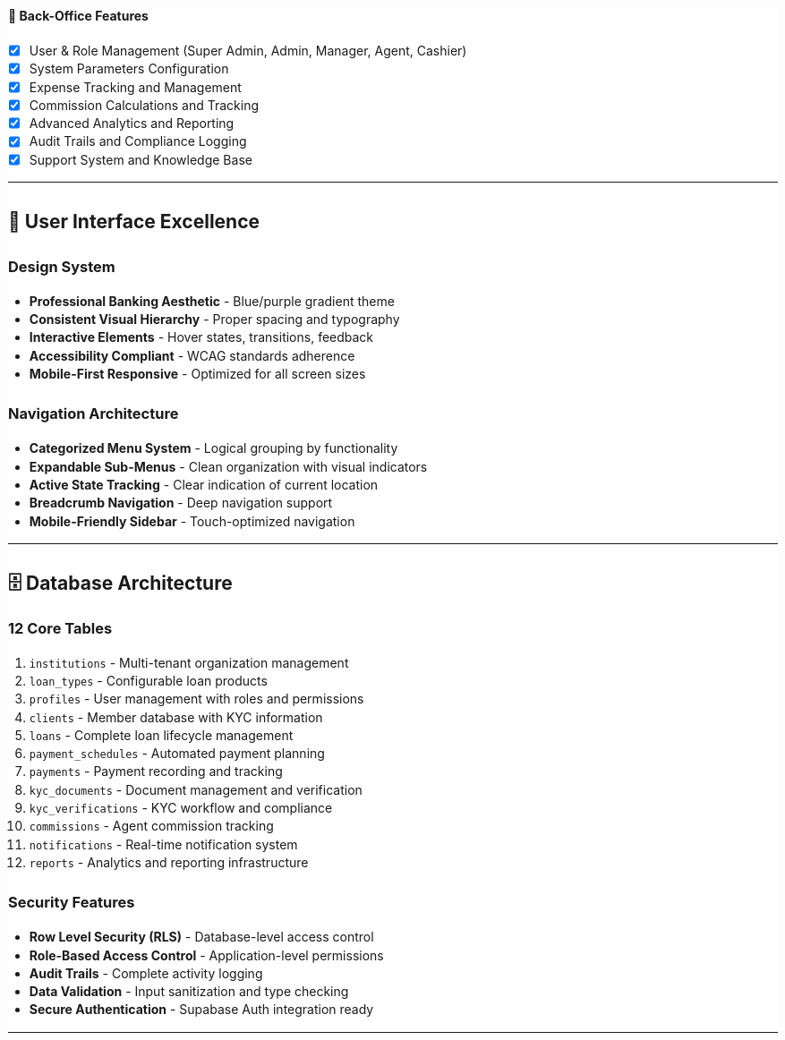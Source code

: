 #### **💼 Back-Office Features**
- [x] User & Role Management (Super Admin, Admin, Manager, Agent, Cashier)
- [x] System Parameters Configuration
- [x] Expense Tracking and Management
- [x] Commission Calculations and Tracking
- [x] Advanced Analytics and Reporting
- [x] Audit Trails and Compliance Logging
- [x] Support System and Knowledge Base

---

## 🎨 **User Interface Excellence**

### **Design System**
- **Professional Banking Aesthetic** - Blue/purple gradient theme
- **Consistent Visual Hierarchy** - Proper spacing and typography
- **Interactive Elements** - Hover states, transitions, feedback
- **Accessibility Compliant** - WCAG standards adherence
- **Mobile-First Responsive** - Optimized for all screen sizes

### **Navigation Architecture**
- **Categorized Menu System** - Logical grouping by functionality
- **Expandable Sub-Menus** - Clean organization with visual indicators
- **Active State Tracking** - Clear indication of current location
- **Breadcrumb Navigation** - Deep navigation support
- **Mobile-Friendly Sidebar** - Touch-optimized navigation

---

## 🗄️ **Database Architecture**

### **12 Core Tables**
1. `institutions` - Multi-tenant organization management
2. `loan_types` - Configurable loan products
3. `profiles` - User management with roles and permissions
4. `clients` - Member database with KYC information
5. `loans` - Complete loan lifecycle management
6. `payment_schedules` - Automated payment planning
7. `payments` - Payment recording and tracking
8. `kyc_documents` - Document management and verification
9. `kyc_verifications` - KYC workflow and compliance
10. `commissions` - Agent commission tracking
11. `notifications` - Real-time notification system
12. `reports` - Analytics and reporting infrastructure

### **Security Features**
- **Row Level Security (RLS)** - Database-level access control
- **Role-Based Access Control** - Application-level permissions
- **Audit Trails** - Complete activity logging
- **Data Validation** - Input sanitization and type checking
- **Secure Authentication** - Supabase Auth integration ready

---